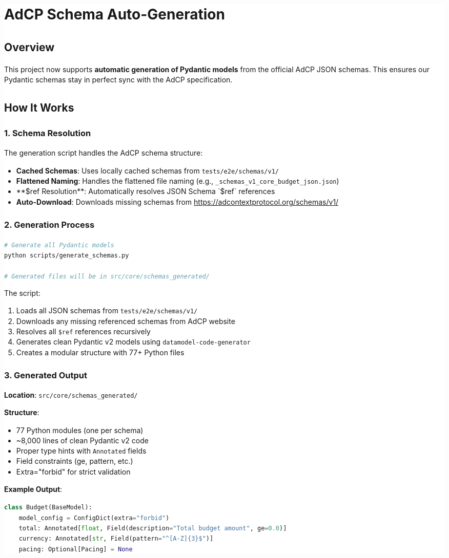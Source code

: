 # AdCP Schema Auto-Generation

## Overview

This project now supports **automatic generation of Pydantic models** from the official AdCP JSON schemas. This ensures our Pydantic schemas stay in perfect sync with the AdCP specification.

## How It Works

### 1. Schema Resolution

The generation script handles the AdCP schema structure:
- **Cached Schemas**: Uses locally cached schemas from `tests/e2e/schemas/v1/`
- **Flattened Naming**: Handles the flattened file naming (e.g., `_schemas_v1_core_budget_json.json`)
- **$ref Resolution**: Automatically resolves JSON Schema `$ref` references
- **Auto-Download**: Downloads missing schemas from https://adcontextprotocol.org/schemas/v1/

### 2. Generation Process

```bash
# Generate all Pydantic models
python scripts/generate_schemas.py

# Generated files will be in src/core/schemas_generated/
```

The script:
1. Loads all JSON schemas from `tests/e2e/schemas/v1/`
2. Downloads any missing referenced schemas from AdCP website
3. Resolves all `$ref` references recursively
4. Generates clean Pydantic v2 models using `datamodel-code-generator`
5. Creates a modular structure with 77+ Python files

### 3. Generated Output

**Location**: `src/core/schemas_generated/`

**Structure**:
- 77 Python modules (one per schema)
- ~8,000 lines of clean Pydantic v2 code
- Proper type hints with `Annotated` fields
- Field constraints (ge, pattern, etc.)
- Extra="forbid" for strict validation

**Example Output**:
```python
class Budget(BaseModel):
    model_config = ConfigDict(extra="forbid")
    total: Annotated[float, Field(description="Total budget amount", ge=0.0)]
    currency: Annotated[str, Field(pattern="^[A-Z]{3}$")]
    pacing: Optional[Pacing] = None
```
